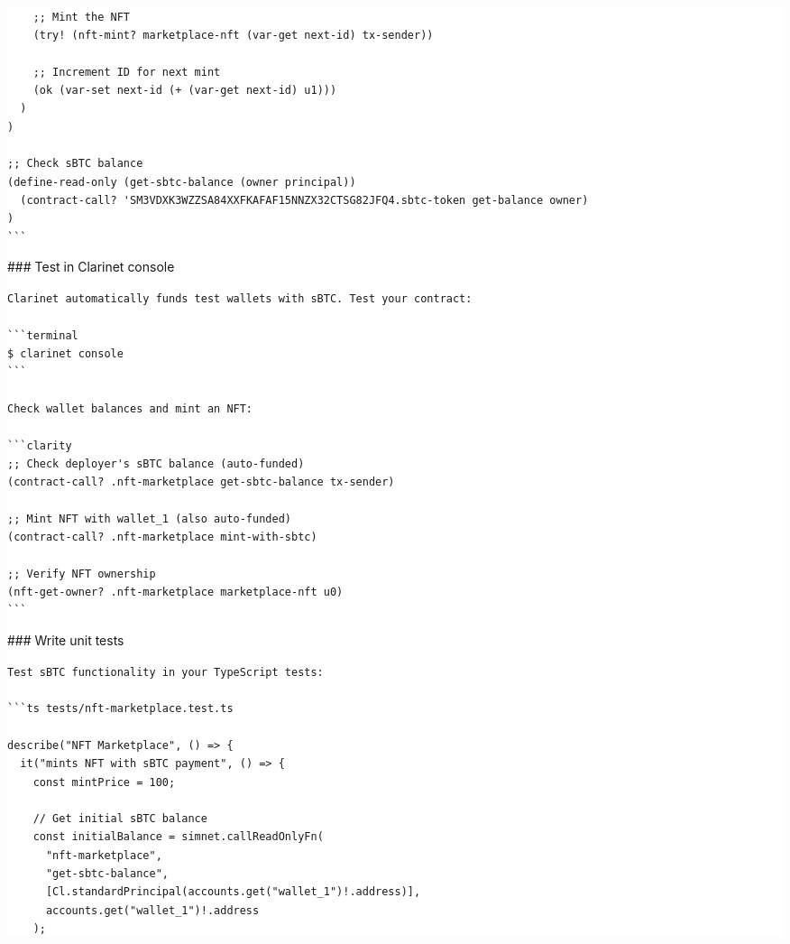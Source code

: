         ;; Mint the NFT
        (try! (nft-mint? marketplace-nft (var-get next-id) tx-sender))

        ;; Increment ID for next mint
        (ok (var-set next-id (+ (var-get next-id) u1)))
      )
    )

    ;; Check sBTC balance
    (define-read-only (get-sbtc-balance (owner principal))
      (contract-call? 'SM3VDXK3WZZSA84XXFKAFAF15NNZX32CTSG82JFQ4.sbtc-token get-balance owner)
    )
    ```

  </Step>

  <Step>
    ### Test in Clarinet console

    Clarinet automatically funds test wallets with sBTC. Test your contract:

    ```terminal
    $ clarinet console
    ```

    Check wallet balances and mint an NFT:

    ```clarity
    ;; Check deployer's sBTC balance (auto-funded)
    (contract-call? .nft-marketplace get-sbtc-balance tx-sender)

    ;; Mint NFT with wallet_1 (also auto-funded)
    (contract-call? .nft-marketplace mint-with-sbtc)

    ;; Verify NFT ownership
    (nft-get-owner? .nft-marketplace marketplace-nft u0)
    ```

  </Step>

  <Step>
    ### Write unit tests

    Test sBTC functionality in your TypeScript tests:

    ```ts tests/nft-marketplace.test.ts

    describe("NFT Marketplace", () => {
      it("mints NFT with sBTC payment", () => {
        const mintPrice = 100;

        // Get initial sBTC balance
        const initialBalance = simnet.callReadOnlyFn(
          "nft-marketplace",
          "get-sbtc-balance",
          [Cl.standardPrincipal(accounts.get("wallet_1")!.address)],
          accounts.get("wallet_1")!.address
        );
